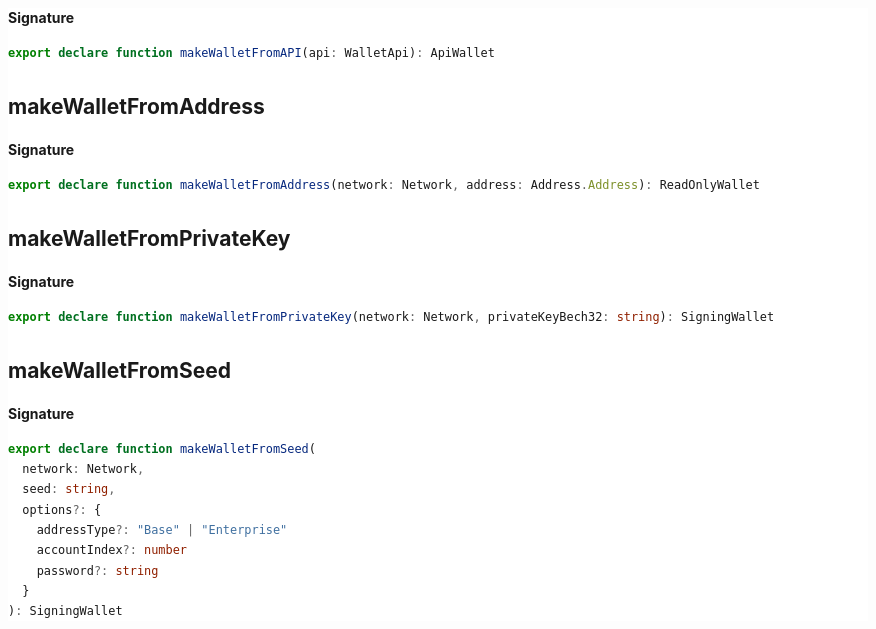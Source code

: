 **Signature**

```ts
export declare function makeWalletFromAPI(api: WalletApi): ApiWallet
```

## makeWalletFromAddress

**Signature**

```ts
export declare function makeWalletFromAddress(network: Network, address: Address.Address): ReadOnlyWallet
```

## makeWalletFromPrivateKey

**Signature**

```ts
export declare function makeWalletFromPrivateKey(network: Network, privateKeyBech32: string): SigningWallet
```

## makeWalletFromSeed

**Signature**

```ts
export declare function makeWalletFromSeed(
  network: Network,
  seed: string,
  options?: {
    addressType?: "Base" | "Enterprise"
    accountIndex?: number
    password?: string
  }
): SigningWallet
```
